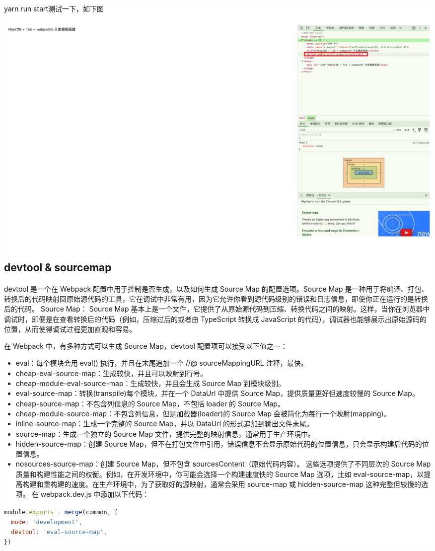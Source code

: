 yarn run start测试一下，如下图

![image-20240615121614095](./assets/image-20240615121614095.png)

## devtool & sourcemap

devtool 是一个在 Webpack 配置中用于控制是否生成，以及如何生成 Source Map 的配置选项。Source Map 是一种用于将编译、打包、转换后的代码映射回原始源代码的工具，它在调试中非常有用，因为它允许你看到源代码级别的错误和日志信息，即使你正在运行的是转换后的代码。
Source Map：
Source Map 基本上是一个文件，它提供了从原始源代码到压缩、转换代码之间的映射。这样，当你在浏览器中调试时，即便是在查看转换后的代码（例如，压缩过后的或者由 TypeScript 转换成 JavaScript 的代码），调试器也能够展示出原始源码的位置，从而使得调试过程更加直观和容易。

在 Webpack 中，有多种方式可以生成 Source Map，devtool 配置项可以接受以下值之一：

*   eval：每个模块会用 eval() 执行，并且在末尾追加一个 //@ sourceMappingURL 注释，最快。
*   cheap-eval-source-map：生成较快，并且可以映射到行号。
*   cheap-module-eval-source-map：生成较快，并且会生成 Source Map 到模块级别。
*   eval-source-map：转换(transpile)每个模块，并在一个 DataUrl 中提供 Source Map，提供质量更好但速度较慢的 Source Map。
*   cheap-source-map：不包含列信息的 Source Map，不包括 loader 的 Source Map。
*   cheap-module-source-map：不包含列信息，但是加载器(loader)的 Source Map 会被简化为每行一个映射(mapping)。
*   inline-source-map：生成一个完整的 Source Map，并以 DataUrl 的形式追加到输出文件末尾。
*   source-map：生成一个独立的 Source Map 文件，提供完整的映射信息，通常用于生产环境中。
*   hidden-source-map：创建 Source Map，但不在打包文件中引用，错误信息不会显示原始代码的位置信息，只会显示构建后代码的位置信息。
*   nosources-source-map：创建 Source Map，但不包含 sourcesContent（原始代码内容）。
    这些选项提供了不同层次的 Source Map 质量和构建性能之间的权衡。例如，在开发环境中，你可能会选择一个构建速度快的 Source Map 选项，比如 eval-source-map，以提高构建和重构建的速度。在生产环境中，为了获取好的源映射，通常会采用 source-map 或 hidden-source-map 这种完整但较慢的选项。
    在 webpack.dev.js 中添加以下代码：

```js
module.exports = merge(common, {
  mode: 'development',
  devtool: 'eval-source-map',
})
```
